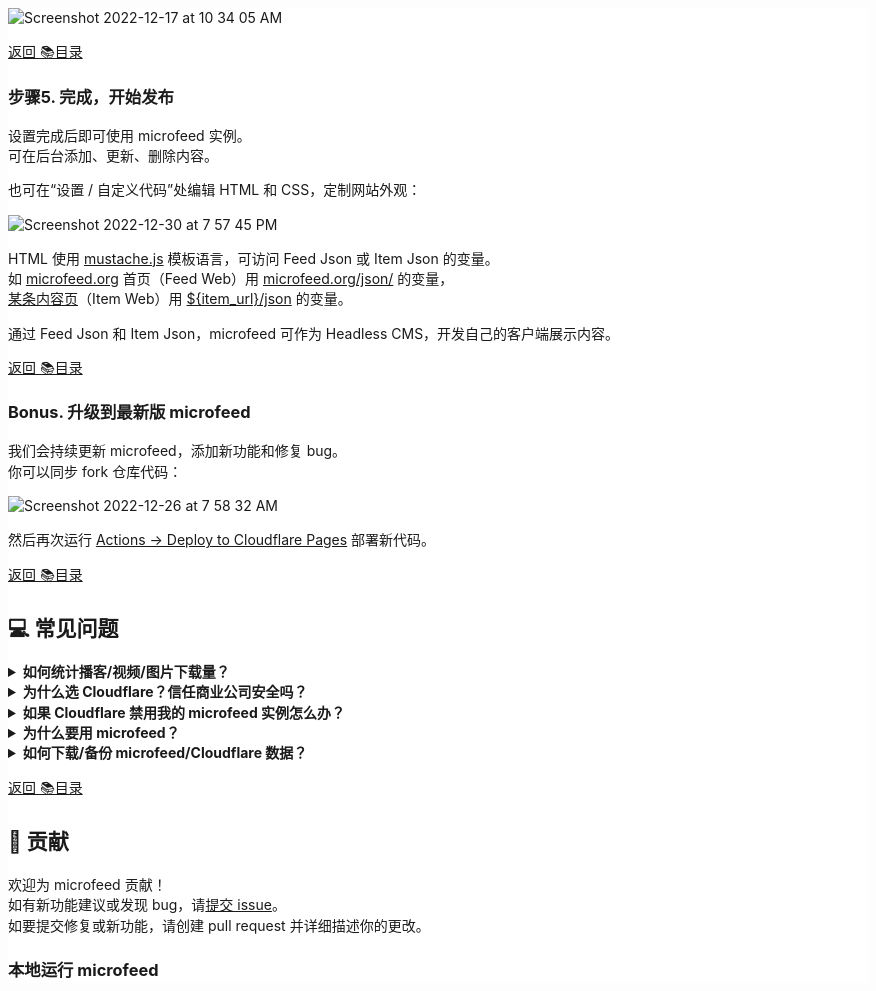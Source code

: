 <img width="1182" alt="Screenshot 2022-12-17 at 10 34 05 AM" src="https://user-images.githubusercontent.com/1719237/208216864-38a65086-77ef-4595-bc05-c87be2676e6d.png">

[返回 📚目录](#-目录)

### 步骤5. 完成，开始发布

设置完成后即可使用 microfeed 实例。  
可在后台添加、更新、删除内容。

也可在“设置 / 自定义代码”处编辑 HTML 和 CSS，定制网站外观：

<img width="1098" alt="Screenshot 2022-12-30 at 7 57 45 PM" src="https://user-images.githubusercontent.com/1719237/210062910-e56135f6-557e-419e-a00d-b25dd391c93d.png">

HTML 使用 [mustache.js](https://github.com/janl/mustache.js) 模板语言，可访问 Feed Json 或 Item Json 的变量。  
如 [microfeed.org](https://www.microfeed.org/) 首页（Feed Web）用 [microfeed.org/json/](https://www.microfeed.org/json/) 的变量，  
[某条内容页](https://www.microfeed.org/i/introducing-microfeed-a-self-hosted-open-source-cms-on-cloudflare-open-alpha-uhbQEmArlC2/)（Item Web）用 [${item_url}/json](https://www.microfeed.org/i/introducing-microfeed-a-self-hosted-open-source-cms-on-cloudflare-open-alpha-uhbQEmArlC2/json) 的变量。

通过 Feed Json 和 Item Json，microfeed 可作为 Headless CMS，开发自己的客户端展示内容。

[返回 📚目录](#-目录)

### Bonus. 升级到最新版 microfeed

我们会持续更新 microfeed，添加新功能和修复 bug。  
你可以同步 fork 仓库代码：

<img width="488" alt="Screenshot 2022-12-26 at 7 58 32 AM" src="https://user-images.githubusercontent.com/1719237/209483973-c82e7808-0d21-4aad-ac2d-c4e80da691bc.png">

然后再次运行 [Actions -> Deploy to Cloudflare Pages](../../actions/workflows/deploy.yml) 部署新代码。

[返回 📚目录](#-目录)

## 💻 常见问题

<details><summary><b>如何统计播客/视频/图片下载量？</b></summary></details>

<details><summary><b>为什么选 Cloudflare？信任商业公司安全吗？</b></summary></details>

<details><summary><b>如果 Cloudflare 禁用我的 microfeed 实例怎么办？</b></summary></details>

<details><summary><b>为什么要用 microfeed？</b></summary></details>

<details><summary><b>如何下载/备份 microfeed/Cloudflare 数据？</b></summary></details>

[返回 📚目录](#-目录)

## 💪 贡献
欢迎为 microfeed 贡献！  
如有新功能建议或发现 bug，请[提交 issue](https://github.com/microfeed/microfeed/issues/new)。  
如要提交修复或新功能，请创建 pull request 并详细描述你的更改。

### 本地运行 microfeed
